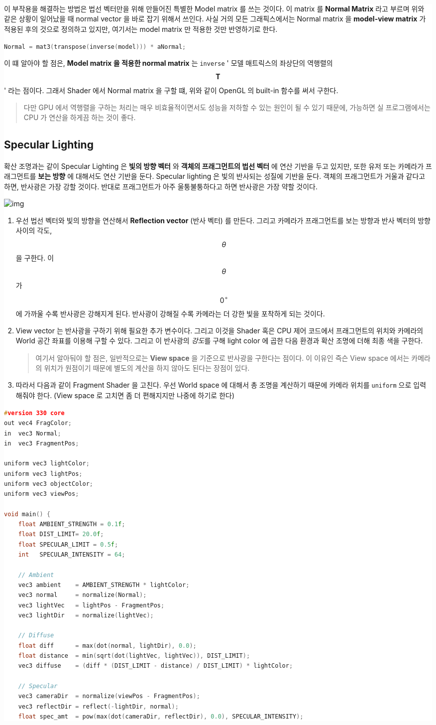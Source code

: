 이 부작용을 해결하는 방법은 법선 벡터만을 위해 만들어진 특별한 Model matrix 를 쓰는 것이다. 이 matrix 를 **Normal Matrix** 라고 부르며 위와 같은 상황이 일어났을 때 normal vector 을 바로 잡기 위해서 쓰인다. 사실 거의 모든 그래픽스에서는 Normal matrix 을 **model-view matrix** 가 적용된 후의 것으로 정의하고 있지만, 여기서는 model matrix 만 적용한 것만 반영하기로 한다.

``` c++
Normal = mat3(transpose(inverse(model))) * aNormal;  
```

이 떄 알아야 할 점은, **Model matrix 을 적용한 normal matrix** 는 `inverse` ' 모델 매트릭스의 좌상단의 역행렬의 $$ \mathbf{T} $$ ' 라는 점이다. 그래서 Shader 에서 Normal matrix 을 구할 떄, 위와 같이 OpenGL 의 built-in 함수를 써서 구한다.

> 다만 GPU 에서 역행렬을 구하는 처리는 매우 비효율적이면서도 성능을 저하할 수 있는 원인이 될 수 있기 때문에, 가능하면 실 프로그램에서는 CPU 가 연산을 하게끔 하는 것이 좋다.

## Specular Lighting

확산 조명과는 같이 Specular Lighting 은 **빛의 방향 벡터** 와 **객체의 프래그먼트의 법선 벡터** 에 연산 기반을 두고 있지만, 또한 유저 또는 카메라가 프래그먼트를 **보는 방향** 에 대해서도 연산 기반을 둔다. Specular lighting 은 빛의 반사되는 성질에 기반을 둔다. 객체의 프래그먼트가 거울과 같다고 하면, 반사광은 가장 강할 것이다. 반대로 프래그먼트가 아주 울퉁불퉁하다고 하면 반사광은 가장 약할 것이다.

![img](https://learnopengl.com/img/lighting/basic_lighting_specular_theory.png)

1. 우선 법선 벡터와 빛의 방향을 연산해서 **Reflection vector** (반사 벡터) 를 만든다. 그리고 카메라가 프래그먼트를 보는 방향과 반사 벡터의 방향 사이의 각도, $$ \theta $$ 을 구한다. 이 $$ \theta $$ 가 $$ 0 ^{\circ} $$ 에 가까울 수록 반사광은 강해지게 된다. 반사광이 강해질 수록 카메라는 더 강한 빛을 포착하게 되는 것이다.

2. View vector 는 반사광을 구하기 위해 필요한 추가 변수이다. 그리고 이것을 Shader 혹은 CPU 제어 코드에서 프래그먼트의 위치와 카메라의 World 공간 좌표를 이용해 구할 수 있다. 그리고 이 반사광의 *강도*를 구해 light color 에 곱한 다음 환경과 확산 조명에 더해 최종 색을 구한다.

   > 여기서 알아둬야 할 점은, 일반적으로는 **View space** 을 기준으로 반사광을 구한다는 점이다. 이 이유인 즉슨 View space 에서는 카메라의 위치가 원점이기 때문에 별도의 계산을 하지 않아도 된다는 장점이 있다.

3. 따라서 다음과 같이 Fragment Shader 을 고친다. 우선 World space 에 대해서 총 조명을 계산하기 때문에 카메라 위치를 `uniform` 으로 입력 해줘야 한다. (View space 로 고치면 좀 더 편해지지만 나중에 하기로 한다)

``` c++
#version 330 core
out vec4 FragColor;
in	vec3 Normal;
in	vec3 FragmentPos;

uniform vec3 lightColor;
uniform vec3 lightPos;
uniform vec3 objectColor;
uniform vec3 viewPos;

void main() {
	float AMBIENT_STRENGTH = 0.1f;
	float DIST_LIMIT= 20.0f;
	float SPECULAR_LIMIT = 0.5f;
	int	  SPECULAR_INTENSITY = 64;

	// Ambient
	vec3 ambient	= AMBIENT_STRENGTH * lightColor;
	vec3 normal		= normalize(Normal);
	vec3 lightVec	= lightPos - FragmentPos;
	vec3 lightDir	= normalize(lightVec);

	// Diffuse
	float diff		= max(dot(normal, lightDir), 0.0);
	float distance	= min(sqrt(dot(lightVec, lightVec)), DIST_LIMIT);
	vec3 diffuse	= (diff * (DIST_LIMIT - distance) / DIST_LIMIT) * lightColor; 

	// Specular
	vec3 cameraDir	= normalize(viewPos - FragmentPos);
	vec3 reflectDir = reflect(-lightDir, normal);
	float spec_amt	= pow(max(dot(cameraDir, reflectDir), 0.0), SPECULAR_INTENSITY);
```